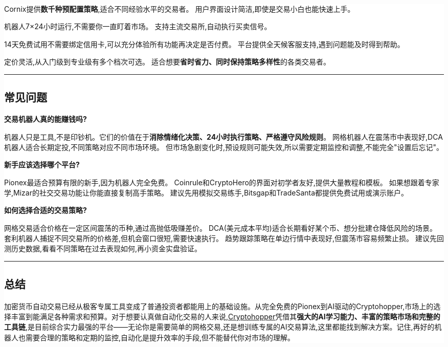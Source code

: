 
Cornix提供**数千种预配置策略**,适合不同经验水平的交易者。 用户界面设计简洁,即使是交易小白也能快速上手。

机器人7×24小时运行,不需要你一直盯着市场。 支持主流交易所,自动执行买卖信号。

14天免费试用不需要绑定信用卡,可以充分体验所有功能再决定是否付费。 平台提供全天候客服支持,遇到问题能及时得到帮助。

定价灵活,从入门级到专业级有多个档次可选。 适合想要**省时省力、同时保持策略多样性**的各类交易者。

***

## 常见问题

**交易机器人真的能赚钱吗?**

机器人只是工具,不是印钞机。它们的价值在于**消除情绪化决策、24小时执行策略、严格遵守风险规则**。 网格机器人在震荡市中表现好,DCA机器人适合长期定投,不同策略对应不同市场环境。 但市场急剧变化时,预设规则可能失效,所以需要定期监控和调整,不能完全"设置后忘记"。

**新手应该选择哪个平台?**

Pionex最适合预算有限的新手,因为机器人完全免费。 Coinrule和CryptoHero的界面对初学者友好,提供大量教程和模板。 如果想跟着专家学,Mizar的社交交易功能让你能直接复制高手策略。 建议先用模拟交易练手,Bitsgap和TradeSanta都提供免费试用或演示账户。

**如何选择合适的交易策略?**

网格交易适合价格在一定区间震荡的币种,通过高抛低吸赚差价。 DCA(美元成本平均)适合长期看好某个币、想分批建仓降低风险的场景。 套利机器人捕捉不同交易所的价格差,但机会窗口很短,需要快速执行。 趋势跟踪策略在单边行情中表现好,但震荡市容易频繁止损。 建议先回测历史数据,看看不同策略在过去表现如何,再小资金实盘验证。

***

## 总结

加密货币自动交易已经从极客专属工具变成了普通投资者都能用上的基础设施。从完全免费的Pionex到AI驱动的Cryptohopper,市场上的选择丰富到能满足各种需求和预算。对于想要认真做自动化交易的人来说,[Cryptohopper](https://cryptohopper.com)凭借其**强大的AI学习能力、丰富的策略市场和完整的工具链**,是目前综合实力最强的平台——无论你是需要简单的网格交易,还是想训练专属的AI交易算法,这里都能找到解决方案。记住,再好的机器人也需要合理的策略和定期的监控,自动化是提升效率的手段,但不能替代你对市场的理解。
